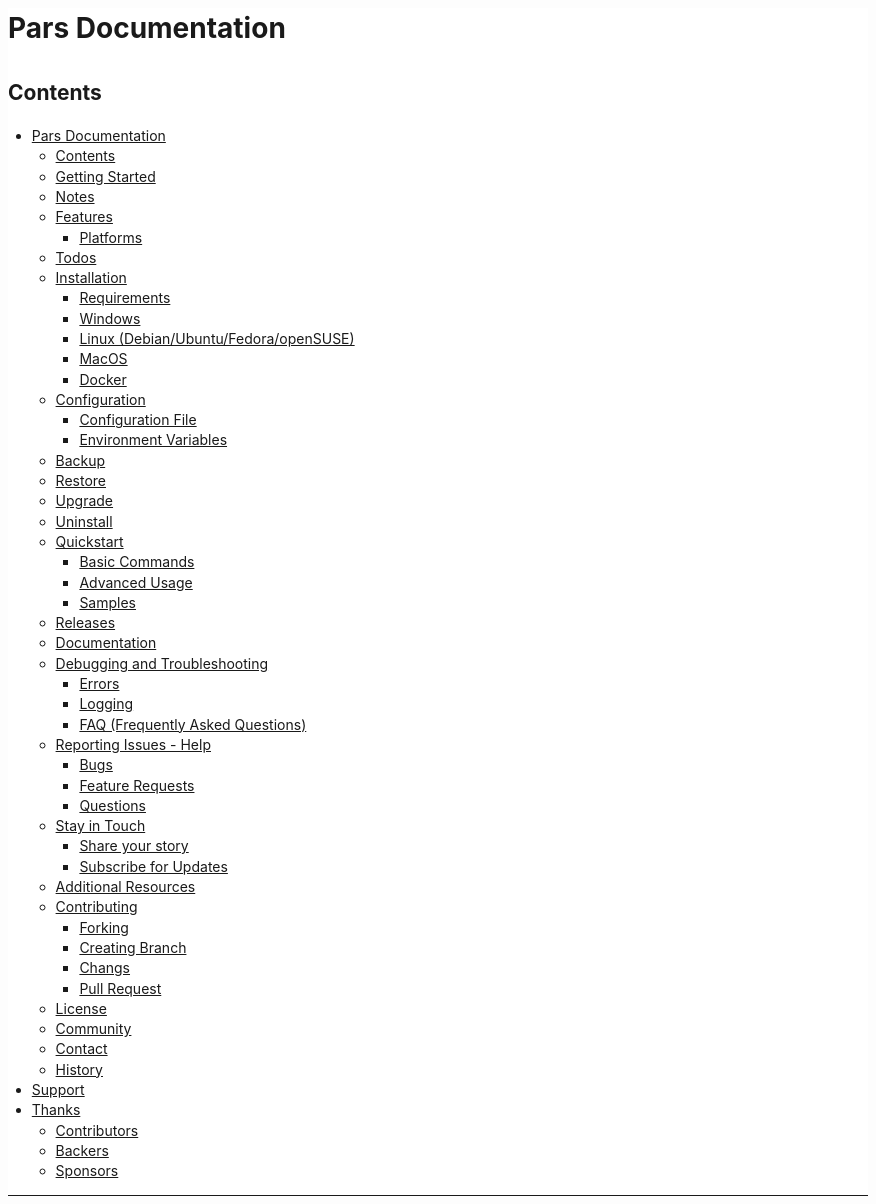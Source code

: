 # Pars Documentation

## Contents

- [Pars Documentation](#pars-documentation)
  - [Contents](#contents)
  - [Getting Started](#getting-started)
  - [Notes](#notes)
  - [Features](#features)
    - [Platforms](#platforms)
  - [Todos](#todos)
  - [Installation](#installation)
    - [Requirements](#requirements)
    - [Windows](#windows)
    - [Linux (Debian/Ubuntu/Fedora/openSUSE)](#linux-debianubuntufedoraopensuse)
    - [MacOS](#macos)
    - [Docker](#docker)
  - [Configuration](#configuration)
    - [Configuration File](#configuration-file)
    - [Environment Variables](#environment-variables)
  - [Backup](#backup)
  - [Restore](#restore)
  - [Upgrade](#upgrade)
  - [Uninstall](#uninstall)
  - [Quickstart](#quickstart)
    - [Basic Commands](#basic-commands)
    - [Advanced Usage](#advanced-usage)
    - [Samples](#samples)
  - [Releases](#releases)
  - [Documentation](#documentation)
  - [Debugging and Troubleshooting](#debugging-and-troubleshooting)
    - [Errors](#errors)
    - [Logging](#logging)
    - [FAQ (Frequently Asked Questions)](#faq-frequently-asked-questions)
  - [Reporting Issues - Help](#reporting-issues---help)
    - [Bugs](#bugs)
    - [Feature Requests](#feature-requests)
    - [Questions](#questions)
  - [Stay in Touch](#stay-in-touch)
    - [Share your story](#share-your-story)
    - [Subscribe for Updates](#subscribe-for-updates)
  - [Additional Resources](#additional-resources)
  - [Contributing](#contributing)
    - [Forking](#forking)
    - [Creating Branch](#creating-branch)
    - [Changs](#changs)
    - [Pull Request](#pull-request)
  - [License](#license)
  - [Community](#community)
  - [Contact](#contact)
  - [History](#history)
- [Support](#support)
- [Thanks](#thanks)
  - [Contributors](#contributors)
  - [Backers](#backers)
  - [Sponsors](#sponsors)

---